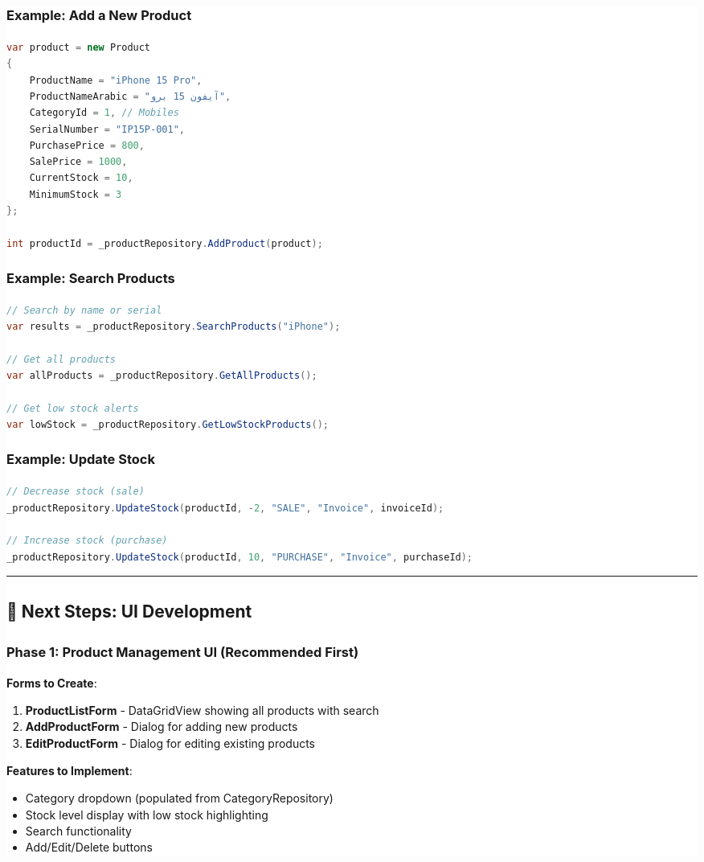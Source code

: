 ### Example: Add a New Product

```csharp
var product = new Product
{
    ProductName = "iPhone 15 Pro",
    ProductNameArabic = "آيفون 15 برو",
    CategoryId = 1, // Mobiles
    SerialNumber = "IP15P-001",
    PurchasePrice = 800,
    SalePrice = 1000,
    CurrentStock = 10,
    MinimumStock = 3
};

int productId = _productRepository.AddProduct(product);
```

### Example: Search Products

```csharp
// Search by name or serial
var results = _productRepository.SearchProducts("iPhone");

// Get all products
var allProducts = _productRepository.GetAllProducts();

// Get low stock alerts
var lowStock = _productRepository.GetLowStockProducts();
```

### Example: Update Stock

```csharp
// Decrease stock (sale)
_productRepository.UpdateStock(productId, -2, "SALE", "Invoice", invoiceId);

// Increase stock (purchase)
_productRepository.UpdateStock(productId, 10, "PURCHASE", "Invoice", purchaseId);
```

---

## 🎨 Next Steps: UI Development

### Phase 1: Product Management UI (Recommended First)

**Forms to Create**:
1. **ProductListForm** - DataGridView showing all products with search
2. **AddProductForm** - Dialog for adding new products
3. **EditProductForm** - Dialog for editing existing products

**Features to Implement**:
- Category dropdown (populated from CategoryRepository)
- Stock level display with low stock highlighting
- Search functionality
- Add/Edit/Delete buttons
